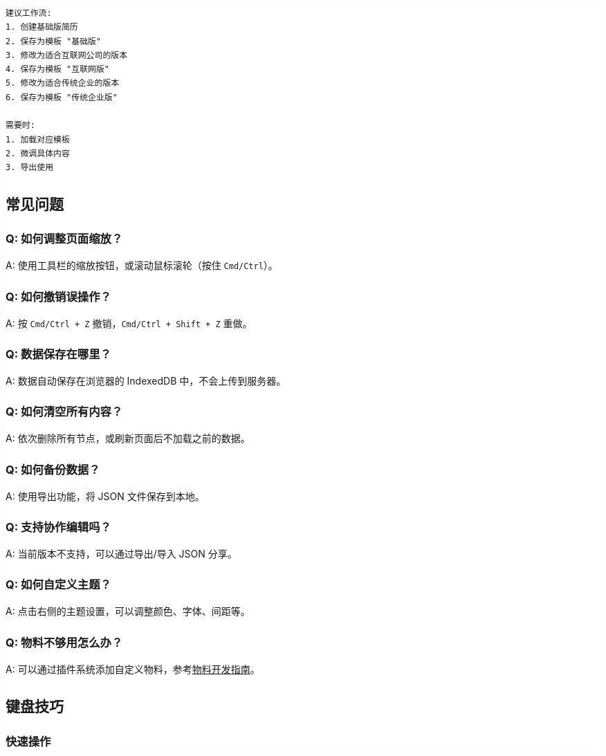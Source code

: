 ```
建议工作流:
1. 创建基础版简历
2. 保存为模板 "基础版"
3. 修改为适合互联网公司的版本
4. 保存为模板 "互联网版"
5. 修改为适合传统企业的版本
6. 保存为模板 "传统企业版"

需要时:
1. 加载对应模板
2. 微调具体内容
3. 导出使用
```

## 常见问题

### Q: 如何调整页面缩放？

A: 使用工具栏的缩放按钮，或滚动鼠标滚轮（按住 `Cmd/Ctrl`）。

### Q: 如何撤销误操作？

A: 按 `Cmd/Ctrl + Z` 撤销，`Cmd/Ctrl + Shift + Z` 重做。

### Q: 数据保存在哪里？

A: 数据自动保存在浏览器的 IndexedDB 中，不会上传到服务器。

### Q: 如何清空所有内容？

A: 依次删除所有节点，或刷新页面后不加载之前的数据。

### Q: 如何备份数据？

A: 使用导出功能，将 JSON 文件保存到本地。

### Q: 支持协作编辑吗？

A: 当前版本不支持，可以通过导出/导入 JSON 分享。

### Q: 如何自定义主题？

A: 点击右侧的主题设置，可以调整颜色、字体、间距等。

### Q: 物料不够用怎么办？

A: 可以通过插件系统添加自定义物料，参考[物料开发指南](./material-development.md)。

## 键盘技巧

### 快速操作
